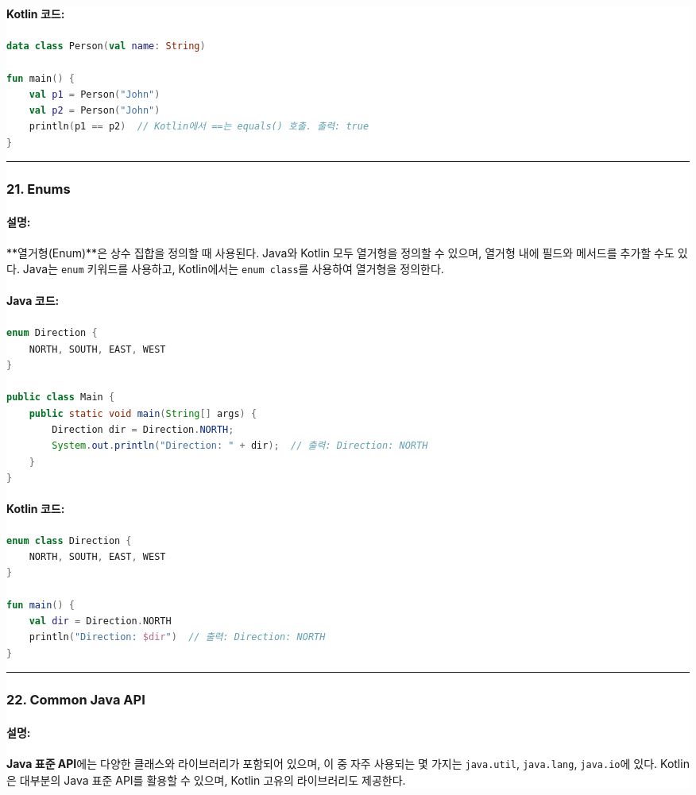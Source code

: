 #### Kotlin 코드:
```kotlin
data class Person(val name: String)

fun main() {
    val p1 = Person("John")
    val p2 = Person("John")
    println(p1 == p2)  // Kotlin에서 ==는 equals() 호출. 출력: true
}
```

---

### 21. Enums

#### 설명:
**열거형(Enum)**은 상수 집합을 정의할 때 사용된다. Java와 Kotlin 모두 열거형을 정의할 수 있으며, 열거형 내에 필드와 메서드를 추가할 수도 있다. Java는 `enum` 키워드를 사용하고, Kotlin에서는 `enum class`를 사용하여 열거형을 정의한다.

#### Java 코드:
```java
enum Direction {
    NORTH, SOUTH, EAST, WEST
}

public class Main {
    public static void main(String[] args) {
        Direction dir = Direction.NORTH;
        System.out.println("Direction: " + dir);  // 출력: Direction: NORTH
    }
}
```

#### Kotlin 코드:
```kotlin
enum class Direction {
    NORTH, SOUTH, EAST, WEST
}

fun main() {
    val dir = Direction.NORTH
    println("Direction: $dir")  // 출력: Direction: NORTH
}
```

---

### 22. Common Java API

#### 설명:
**Java 표준 API**에는 다양한 클래스와 라이브러리가 포함되어 있으며, 이 중 자주 사용되는 몇 가지는 `java.util`, `java.lang`, `java.io`에 있다. Kotlin은 대부분의 Java 표준 API를 활용할 수 있으며, Kotlin 고유의 라이브러리도 제공한다.
